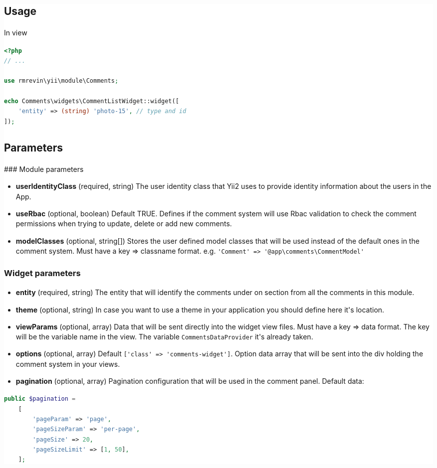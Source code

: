 Usage
-----
In view
```php
<?php
// ...

use rmrevin\yii\module\Comments;

echo Comments\widgets\CommentListWidget::widget([
    'entity' => (string) 'photo-15', // type and id
]);

```

Parameters
----------

### Module parameters

* **userIdentityClass** (required, string) The user identity class that Yii2 uses to provide identity information about the users in the App.

* **useRbac** (optional, boolean) Default TRUE. Defines if the comment system will use Rbac validation to check the comment permissions when trying to update, delete or add new comments.

* **modelClasses** (optional, string[]) Stores the user defined model classes that will be used instead of the default ones in the comment system. Must have a key => classname format. e.g. `'Comment' => '@app\comments\CommentModel'`


### Widget parameters

* **entity** (required, string) The entity that will identify the comments under on section from all the comments in this module.

* **theme** (optional, string) In case you want to use a theme in your application you should define here it's location.

* **viewParams** (optional, array) Data that will be sent directly into the widget view files. Must have a key => data format. The key will be the variable name in the view. The variable `CommentsDataProvider` it's already taken.

* **options** (optional, array) Default `['class' => 'comments-widget']`. Option data array that will be sent into the div holding the comment system in your views.

* **pagination** (optional, array) Pagination configuration that will be used in the comment panel.
Default data:
```php
public $pagination = 
    [
        'pageParam' => 'page',
        'pageSizeParam' => 'per-page',
        'pageSize' => 20,
        'pageSizeLimit' => [1, 50],
    ];
```

